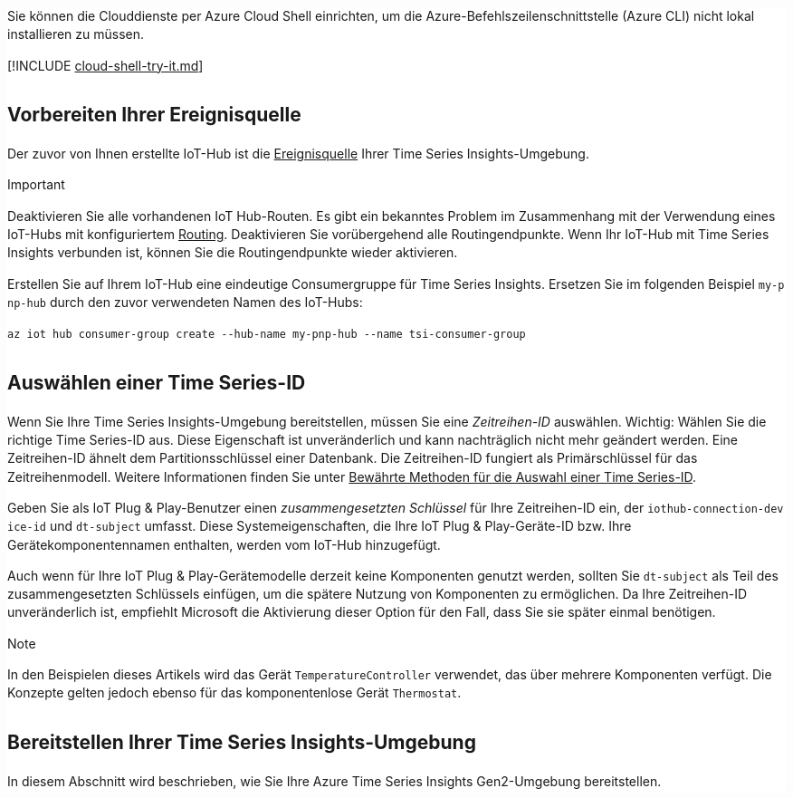 Sie können die Clouddienste per Azure Cloud Shell einrichten, um die Azure-Befehlszeilenschnittstelle (Azure CLI) nicht lokal installieren zu müssen.

[!INCLUDE [cloud-shell-try-it.md](../../includes/cloud-shell-try-it.md)]

## <a name="prepare-your-event-source"></a>Vorbereiten Ihrer Ereignisquelle

Der zuvor von Ihnen erstellte IoT-Hub ist die [Ereignisquelle](../time-series-insights/concepts-streaming-ingestion-event-sources.md) Ihrer Time Series Insights-Umgebung.

> [!IMPORTANT]
> Deaktivieren Sie alle vorhandenen IoT Hub-Routen. Es gibt ein bekanntes Problem im Zusammenhang mit der Verwendung eines IoT-Hubs mit konfiguriertem [Routing](../iot-hub/iot-hub-devguide-messages-d2c.md#routing-endpoints). Deaktivieren Sie vorübergehend alle Routingendpunkte. Wenn Ihr IoT-Hub mit Time Series Insights verbunden ist, können Sie die Routingendpunkte wieder aktivieren.

Erstellen Sie auf Ihrem IoT-Hub eine eindeutige Consumergruppe für Time Series Insights. Ersetzen Sie im folgenden Beispiel `my-pnp-hub` durch den zuvor verwendeten Namen des IoT-Hubs:

```azurecli-interactive
az iot hub consumer-group create --hub-name my-pnp-hub --name tsi-consumer-group
```

## <a name="choose-a-time-series-id"></a>Auswählen einer Time Series-ID

Wenn Sie Ihre Time Series Insights-Umgebung bereitstellen, müssen Sie eine *Zeitreihen-ID* auswählen. Wichtig: Wählen Sie die richtige Time Series-ID aus. Diese Eigenschaft ist unveränderlich und kann nachträglich nicht mehr geändert werden. Eine Zeitreihen-ID ähnelt dem Partitionsschlüssel einer Datenbank. Die Zeitreihen-ID fungiert als Primärschlüssel für das Zeitreihenmodell. Weitere Informationen finden Sie unter [Bewährte Methoden für die Auswahl einer Time Series-ID](../time-series-insights/how-to-select-tsid.md).

Geben Sie als IoT Plug & Play-Benutzer einen _zusammengesetzten Schlüssel_ für Ihre Zeitreihen-ID ein, der `iothub-connection-device-id` und `dt-subject` umfasst. Diese Systemeigenschaften, die Ihre IoT Plug & Play-Geräte-ID bzw. Ihre Gerätekomponentennamen enthalten, werden vom IoT-Hub hinzugefügt.

Auch wenn für Ihre IoT Plug & Play-Gerätemodelle derzeit keine Komponenten genutzt werden, sollten Sie `dt-subject` als Teil des zusammengesetzten Schlüssels einfügen, um die spätere Nutzung von Komponenten zu ermöglichen. Da Ihre Zeitreihen-ID unveränderlich ist, empfiehlt Microsoft die Aktivierung dieser Option für den Fall, dass Sie sie später einmal benötigen.

> [!NOTE]
> In den Beispielen dieses Artikels wird das Gerät `TemperatureController` verwendet, das über mehrere Komponenten verfügt. Die Konzepte gelten jedoch ebenso für das komponentenlose Gerät `Thermostat`.

## <a name="provision-your-time-series-insights-environment"></a>Bereitstellen Ihrer Time Series Insights-Umgebung

In diesem Abschnitt wird beschrieben, wie Sie Ihre Azure Time Series Insights Gen2-Umgebung bereitstellen.
